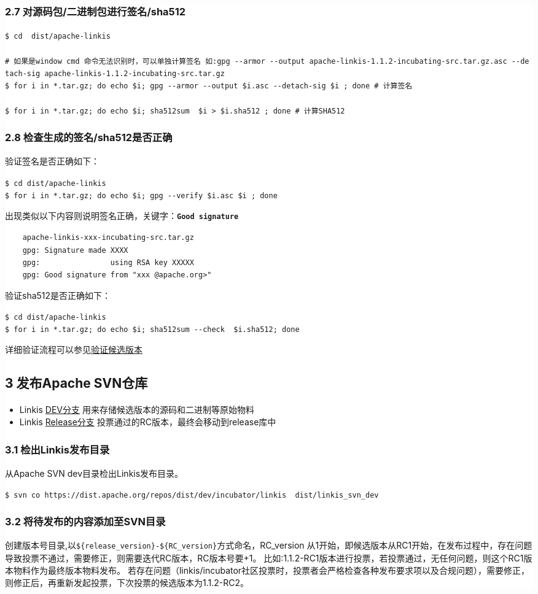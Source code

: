 ### 2.7 对源码包/二进制包进行签名/sha512
```shell
$ cd  dist/apache-linkis

# 如果是window cmd 命令无法识别时，可以单独计算签名 如:gpg --armor --output apache-linkis-1.1.2-incubating-src.tar.gz.asc --detach-sig apache-linkis-1.1.2-incubating-src.tar.gz
$ for i in *.tar.gz; do echo $i; gpg --armor --output $i.asc --detach-sig $i ; done # 计算签名

$ for i in *.tar.gz; do echo $i; sha512sum  $i > $i.sha512 ; done # 计算SHA512
```

### 2.8 检查生成的签名/sha512是否正确
验证签名是否正确如下：
```shell
$ cd dist/apache-linkis
$ for i in *.tar.gz; do echo $i; gpg --verify $i.asc $i ; done
```
出现类似以下内容则说明签名正确，关键字：**`Good signature`**
```shell
    apache-linkis-xxx-incubating-src.tar.gz
    gpg: Signature made XXXX
    gpg:                using RSA key XXXXX
    gpg: Good signature from "xxx @apache.org>"
```

验证sha512是否正确如下：
```shell
$ cd dist/apache-linkis
$ for i in *.tar.gz; do echo $i; sha512sum --check  $i.sha512; done

```

详细验证流程可以参见[验证候选版本](how-to-verify.md)



## 3 发布Apache SVN仓库

- Linkis [DEV分支](https://dist.apache.org/repos/dist/dev/incubator/linkis) 用来存储候选版本的源码和二进制等原始物料
- Linkis [Release分支](https://dist.apache.org/repos/dist/release/incubator/linkis) 投票通过的RC版本，最终会移动到release库中


### 3.1 检出Linkis发布目录

从Apache SVN dev目录检出Linkis发布目录。

```shell
$ svn co https://dist.apache.org/repos/dist/dev/incubator/linkis  dist/linkis_svn_dev

```

### 3.2 将待发布的内容添加至SVN目录

创建版本号目录,以`${release_version}-${RC_version}`方式命名，RC_version 从1开始，即候选版本从RC1开始，在发布过程中，存在问题导致投票不通过，需要修正，则需要迭代RC版本，RC版本号要+1。
比如:1.1.2-RC1版本进行投票，若投票通过，无任何问题，则这个RC1版本物料作为最终版本物料发布。
若存在问题（linkis/incubator社区投票时，投票者会严格检查各种发布要求项以及合规问题），需要修正，则修正后，再重新发起投票，下次投票的候选版本为1.1.2-RC2。
